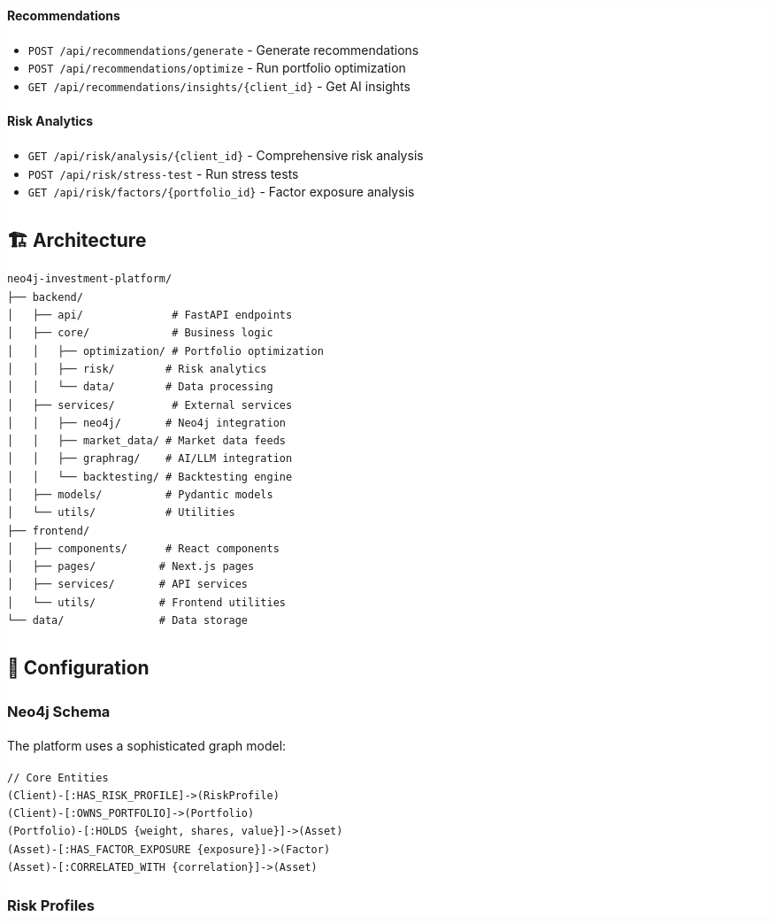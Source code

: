 #### Recommendations
- `POST /api/recommendations/generate` - Generate recommendations
- `POST /api/recommendations/optimize` - Run portfolio optimization
- `GET /api/recommendations/insights/{client_id}` - Get AI insights

#### Risk Analytics
- `GET /api/risk/analysis/{client_id}` - Comprehensive risk analysis
- `POST /api/risk/stress-test` - Run stress tests
- `GET /api/risk/factors/{portfolio_id}` - Factor exposure analysis

## 🏗️ Architecture

```
neo4j-investment-platform/
├── backend/
│   ├── api/              # FastAPI endpoints
│   ├── core/             # Business logic
│   │   ├── optimization/ # Portfolio optimization
│   │   ├── risk/        # Risk analytics
│   │   └── data/        # Data processing
│   ├── services/         # External services
│   │   ├── neo4j/       # Neo4j integration
│   │   ├── market_data/ # Market data feeds
│   │   ├── graphrag/    # AI/LLM integration
│   │   └── backtesting/ # Backtesting engine
│   ├── models/          # Pydantic models
│   └── utils/           # Utilities
├── frontend/
│   ├── components/      # React components
│   ├── pages/          # Next.js pages
│   ├── services/       # API services
│   └── utils/          # Frontend utilities
└── data/               # Data storage
```

## 🔧 Configuration

### Neo4j Schema

The platform uses a sophisticated graph model:

```cypher
// Core Entities
(Client)-[:HAS_RISK_PROFILE]->(RiskProfile)
(Client)-[:OWNS_PORTFOLIO]->(Portfolio)
(Portfolio)-[:HOLDS {weight, shares, value}]->(Asset)
(Asset)-[:HAS_FACTOR_EXPOSURE {exposure}]->(Factor)
(Asset)-[:CORRELATED_WITH {correlation}]->(Asset)
```

### Risk Profiles
